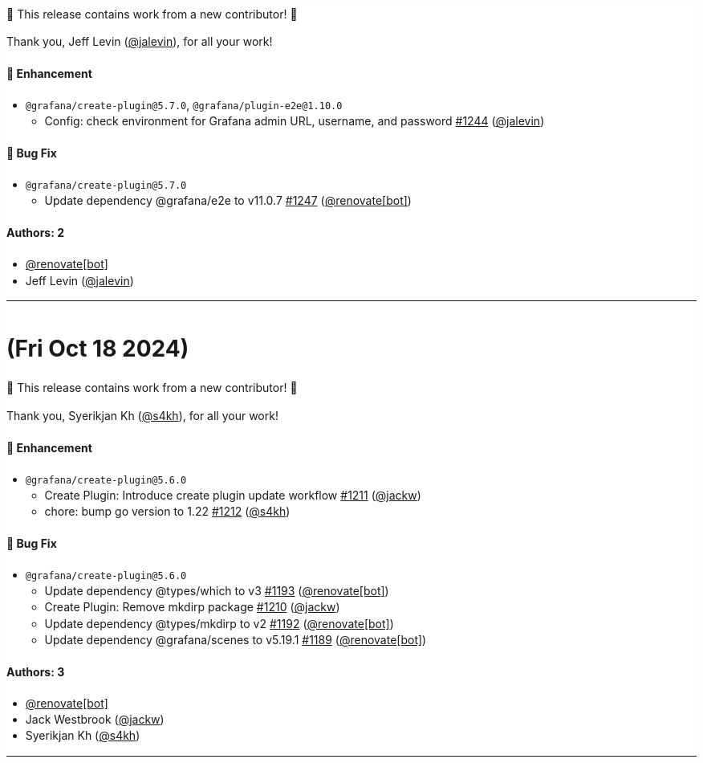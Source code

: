 :tada: This release contains work from a new contributor! :tada:

Thank you, Jeff Levin ([@jalevin](https://github.com/jalevin)), for all your work!

#### 🚀 Enhancement

- `@grafana/create-plugin@5.7.0`, `@grafana/plugin-e2e@1.10.0`
  - Config: check environment for Grafana admin URL, username, and password [#1244](https://github.com/grafana/plugin-tools/pull/1244) ([@jalevin](https://github.com/jalevin))

#### 🐛 Bug Fix

- `@grafana/create-plugin@5.7.0`
  - Update dependency @grafana/e2e to v11.0.7 [#1247](https://github.com/grafana/plugin-tools/pull/1247) ([@renovate[bot]](https://github.com/renovate[bot]))

#### Authors: 2

- [@renovate[bot]](https://github.com/renovate[bot])
- Jeff Levin ([@jalevin](https://github.com/jalevin))

---

# (Fri Oct 18 2024)

:tada: This release contains work from a new contributor! :tada:

Thank you, Syerikjan Kh ([@s4kh](https://github.com/s4kh)), for all your work!

#### 🚀 Enhancement

- `@grafana/create-plugin@5.6.0`
  - Create Plugin: Introduce create plugin update workflow [#1211](https://github.com/grafana/plugin-tools/pull/1211) ([@jackw](https://github.com/jackw))
  - chore: bump go version to 1.22 [#1212](https://github.com/grafana/plugin-tools/pull/1212) ([@s4kh](https://github.com/s4kh))

#### 🐛 Bug Fix

- `@grafana/create-plugin@5.6.0`
  - Update dependency @types/which to v3 [#1193](https://github.com/grafana/plugin-tools/pull/1193) ([@renovate[bot]](https://github.com/renovate[bot]))
  - Create Plugin: Remove mkdirp package [#1210](https://github.com/grafana/plugin-tools/pull/1210) ([@jackw](https://github.com/jackw))
  - Update dependency @types/mkdirp to v2 [#1192](https://github.com/grafana/plugin-tools/pull/1192) ([@renovate[bot]](https://github.com/renovate[bot]))
  - Update dependency @grafana/scenes to v5.19.1 [#1189](https://github.com/grafana/plugin-tools/pull/1189) ([@renovate[bot]](https://github.com/renovate[bot]))

#### Authors: 3

- [@renovate[bot]](https://github.com/renovate[bot])
- Jack Westbrook ([@jackw](https://github.com/jackw))
- Syerikjan Kh ([@s4kh](https://github.com/s4kh))

---